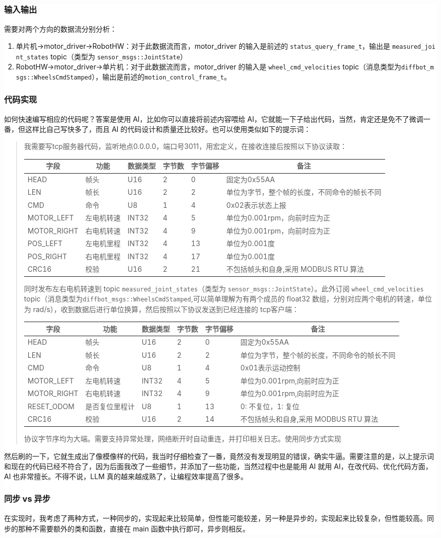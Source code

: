 ### 输入输出

需要对两个方向的数据流分别分析：

1. 单片机->motor_driver->RobotHW：对于此数据流而言，motor_driver 的输入是前述的 `status_query_frame_t`，输出是 `measured_joint_states` topic（类型为 `sensor_msgs::JointState`）
2. RobotHW->motor_driver->单片机：对于此数据流而言，motor_driver 的输入是 `wheel_cmd_velocities` topic（消息类型为`diffbot_msgs::WheelsCmdStamped`），输出是前述的`motion_control_frame_t`。

### 代码实现

如何快速编写相应的代码呢？答案是使用 AI，比如你可以直接将前述内容喂给 AI，它就能一下子给出代码，当然，肯定还是免不了微调一番，但这样比自己写快多了，而且 AI 的代码设计和质量还比较好。也可以使用类似如下的提示词：

> 我需要写tcp服务器代码，监听地点0.0.0.0，端口号3011，用宏定义，在接收连接后按照以下协议读取：
>
> | 字段          | 功能    | 数据类型  | 字节数 | 字节偏移 | 备注                        |
> |-------------|-------|-------|-----|------|---------------------------|
> | HEAD        | 帧头    | U16   | 2   | 0    | 固定为0x55AA                 |
> | LEN         | 帧长    | U16   | 2   | 2    | 单位为字节，整个帧的长度，不同命令的帧长不同    |
> | CMD         | 命令    | U8    | 1   | 4    | 0x02表示状态上报                |
> | MOTOR_LEFT  | 左电机转速 | INT32 | 4   | 5    | 单位为0.001rpm，向前时应为正        |
> | MOTOR_RIGHT | 右电机转速 | INT32 | 4   | 9    | 单位为0.001rpm，向前时应为正        |
> | POS_LEFT    | 左电机里程 | INT32 | 4   | 13   | 单位为0.001度                 |
> | POS_RIGHT   | 右电机里程 | INT32 | 4   | 17   | 单位为0.001度                 |
> | CRC16       | 校验    | U16   | 2   | 21   | 不包括帧头和自身,采用 MODBUS RTU 算法 |
> 
> 同时发布左右电机转速到 topic `measured_joint_states`（类型为 `sensor_msgs::JointState`）。此外订阅 `wheel_cmd_velocities` topic（消息类型为`diffbot_msgs::WheelsCmdStamped`,可以简单理解为有两个成员的 float32 数组，分别对应两个电机的转速，单位为 rad/s），收到数据后进行单位换算，然后按照以下协议发送到已经连接的 tcp客户端：
> 
> | 字段        | 功能           | 数据类型 | 字节数 | 字节偏移 | 备注                                         |
> | ----------- | -------------- | -------- | ------ | -------- | -------------------------------------------- |
> | HEAD        | 帧头           | U16      | 2      | 0        | 固定为0x55AA                                 |
> | LEN         | 帧长           | U16      | 2      | 2        | 单位为字节，整个帧的长度，不同命令的帧长不同 |
> | CMD         | 命令           | U8       | 1      | 4        | 0x01表示运动控制                             |
> | MOTOR_LEFT  | 左电机转速     | INT32    | 4      | 5        | 单位为0.001rpm,向前时应为正                  |
> | MOTOR_RIGHT | 右电机转速     | INT32    | 4      | 9        | 单位为0.001rpm,向前时应为正                  |
> | RESET_ODOM  | 是否复位里程计 | U8       | 1      | 13       | 0: 不复位，1: 复位                           |
> | CRC16       | 校验           | U16      | 2      | 14       | 不包括帧头和自身,采用 MODBUS RTU 算法        |
> 
> 协议字节序均为大端。需要支持异常处理，网络断开时自动重连，并打印相关日志。使用同步方式实现

然后刷的一下，它就生成出了像模像样的代码，我当时仔细检查了一番，竟然没有发现明显的错误，确实牛逼。需要注意的是，以上提示词和现在的代码已经不符合了，因为后面我改了一些细节，并添加了一些功能，当然过程中也是能用 AI 就用 AI，在改代码、优化代码方面，AI 也非常擅长。不得不说，LLM 真的越来越成熟了，让编程效率提高了很多。
  
### 同步 vs 异步

在实现时，我考虑了两种方式，一种同步的，实现起来比较简单，但性能可能较差，另一种是异步的，实现起来比较复杂，但性能较高。同步的那种不需要额外的类和函数，直接在 main 函数中执行即可，异步则相反。
